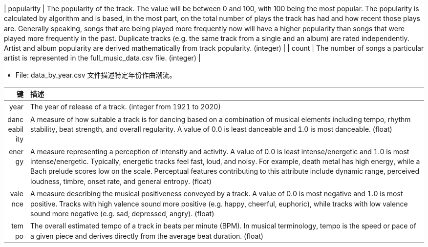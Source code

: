 |       popularity | The popularity of the track. The value will be between 0 and 100, with 100 being the most popular. The popularity is calculated by algorithm and is based, in the most part, on the total number of plays the track has had and how recent those plays are. Generally speaking, songs that are being played more frequently now will have a higher popularity than songs that were played more frequently in the past. Duplicate tracks (e.g. the same track from a single and an album) are rated independently. Artist and album popularity are derived mathematically from track popularity. (integer) |
|            count | The number of songs a particular artist is represented in the full_music_data.csv file. (integer)                                                                                                                                                                                                                                                                                                                                                                                                                                                                                                         |
- File: data_by_year.csv
文件描述特定年份作曲潮流。

|               键 | 描述                                                                                                                                                                                                                                                                                                                                                                                                                                                                                                                                                                                                      |
| ---------------: | :-------------------------------------------------------------------------------------------------------------------------------------------------------------------------------------------------------------------------------------------------------------------------------------------------------------------------------------------------------------------------------------------------------------------------------------------------------------------------------------------------------------------------------------------------------------------------------------------------------- |
|             year | The year of release of a track. (integer from 1921 to 2020)                                                                                                                                                                                                                                                                                                                                                                                                                                                                                                                                               |
|     danceability | A measure of how suitable a track is for dancing based on a combination of musical elements including tempo, rhythm stability, beat strength, and overall regularity. A value of 0.0 is least danceable and 1.0 is most danceable. (float)                                                                                                                                                                                                                                                                                                                                                                |
|           energy | A measure representing a perception of intensity and activity. A value of 0.0 is least intense/energetic and 1.0 is most intense/energetic. Typically, energetic tracks feel fast, loud, and noisy. For example, death metal has high energy, while a Bach prelude scores low on the scale. Perceptual features contributing to this attribute include dynamic range, perceived loudness, timbre, onset rate, and general entropy. (float)                                                                                                                                                                |
|          valence | A measure describing the musical positiveness conveyed by a track. A value of 0.0 is most negative and 1.0 is most positive. Tracks with high valence sound more positive (e.g. happy, cheerful, euphoric), while tracks with low valence sound more negative (e.g. sad, depressed, angry). (float)                                                                                                                                                                                                                                                                                                       |
|            tempo | The overall estimated tempo of a track in beats per minute (BPM). In musical terminology, tempo is the speed or pace of a given piece and derives directly from the average beat duration. (float)                                                                                                                                                                                                                                                                                                                                                                                                        |